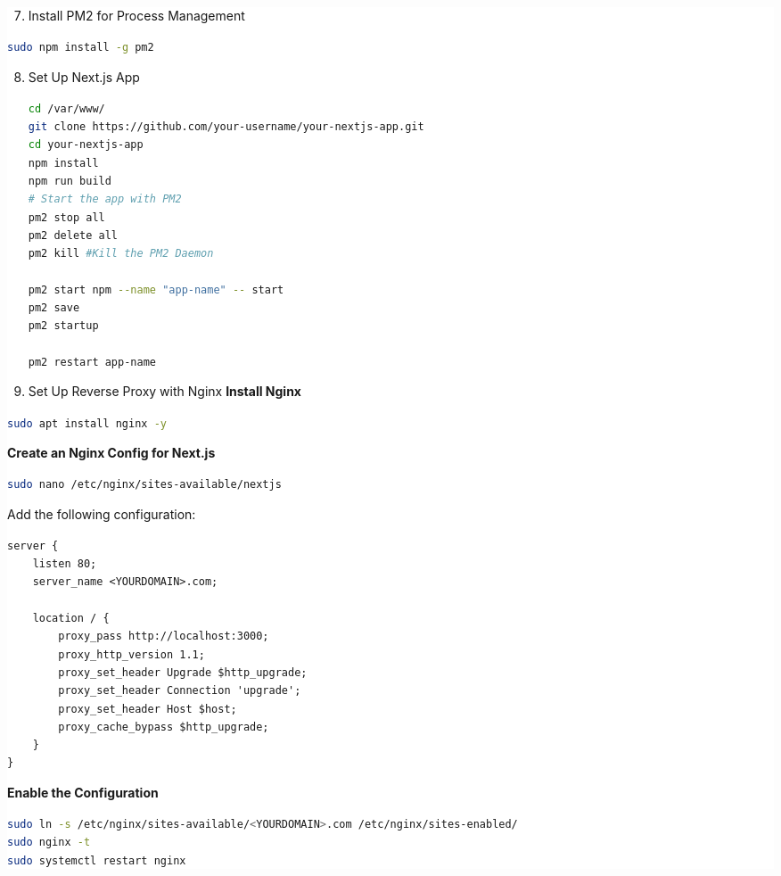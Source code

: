 7. Install PM2 for Process Management
```bash
sudo npm install -g pm2
```

8. Set Up Next.js App

   ```bash
   cd /var/www/
   git clone https://github.com/your-username/your-nextjs-app.git
   cd your-nextjs-app
   npm install
   npm run build
   # Start the app with PM2
   pm2 stop all
   pm2 delete all
   pm2 kill #Kill the PM2 Daemon
   
   pm2 start npm --name "app-name" -- start
   pm2 save
   pm2 startup

   pm2 restart app-name
   ```
   
9. Set Up Reverse Proxy with Nginx
**Install Nginx**
```bash
sudo apt install nginx -y
```

**Create an Nginx Config for Next.js**
```bash
sudo nano /etc/nginx/sites-available/nextjs
```
Add the following configuration:
```nginx
server {
    listen 80;
    server_name <YOURDOMAIN>.com;

    location / {
        proxy_pass http://localhost:3000;
        proxy_http_version 1.1;
        proxy_set_header Upgrade $http_upgrade;
        proxy_set_header Connection 'upgrade';
        proxy_set_header Host $host;
        proxy_cache_bypass $http_upgrade;
    }
}
```
**Enable the Configuration**
```bash
sudo ln -s /etc/nginx/sites-available/<YOURDOMAIN>.com /etc/nginx/sites-enabled/
sudo nginx -t
sudo systemctl restart nginx
```
